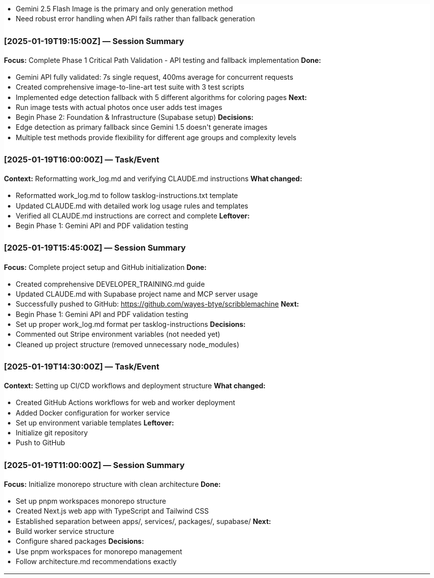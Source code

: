 - Gemini 2.5 Flash Image is the primary and only generation method
- Need robust error handling when API fails rather than fallback generation

### [2025-01-19T19:15:00Z] — Session Summary
**Focus:** Complete Phase 1 Critical Path Validation - API testing and fallback implementation
**Done:**
- Gemini API fully validated: 7s single request, 400ms average for concurrent requests
- Created comprehensive image-to-line-art test suite with 3 test scripts
- Implemented edge detection fallback with 5 different algorithms for coloring pages
**Next:**
- Run image tests with actual photos once user adds test images
- Begin Phase 2: Foundation & Infrastructure (Supabase setup)
**Decisions:**
- Edge detection as primary fallback since Gemini 1.5 doesn't generate images
- Multiple test methods provide flexibility for different age groups and complexity levels

### [2025-01-19T16:00:00Z] — Task/Event
**Context:** Reformatting work_log.md and verifying CLAUDE.md instructions
**What changed:**
- Reformatted work_log.md to follow tasklog-instructions.txt template
- Updated CLAUDE.md with detailed work log usage rules and templates
- Verified all CLAUDE.md instructions are correct and complete
**Leftover:**
- Begin Phase 1: Gemini API and PDF validation testing

### [2025-01-19T15:45:00Z] — Session Summary
**Focus:** Complete project setup and GitHub initialization
**Done:**
- Created comprehensive DEVELOPER_TRAINING.md guide
- Updated CLAUDE.md with Supabase project name and MCP server usage
- Successfully pushed to GitHub: https://github.com/wayes-btye/scribblemachine
**Next:**
- Begin Phase 1: Gemini API and PDF validation testing
- Set up proper work_log.md format per tasklog-instructions
**Decisions:**
- Commented out Stripe environment variables (not needed yet)
- Cleaned up project structure (removed unnecessary node_modules)

### [2025-01-19T14:30:00Z] — Task/Event
**Context:** Setting up CI/CD workflows and deployment structure
**What changed:**
- Created GitHub Actions workflows for web and worker deployment
- Added Docker configuration for worker service
- Set up environment variable templates
**Leftover:**
- Initialize git repository
- Push to GitHub

### [2025-01-19T11:00:00Z] — Session Summary
**Focus:** Initialize monorepo structure with clean architecture
**Done:**
- Set up pnpm workspaces monorepo structure
- Created Next.js web app with TypeScript and Tailwind CSS
- Established separation between apps/, services/, packages/, supabase/
**Next:**
- Build worker service structure
- Configure shared packages
**Decisions:**
- Use pnpm workspaces for monorepo management
- Follow architecture.md recommendations exactly

---